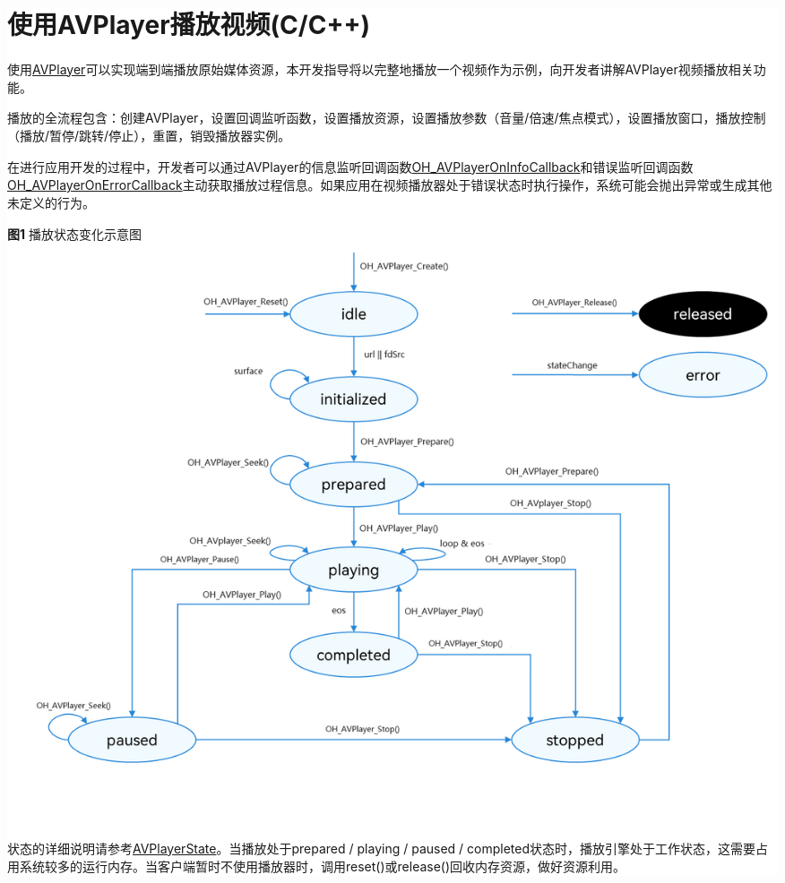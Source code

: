 # 使用AVPlayer播放视频(C/C++)

使用[AVPlayer](../../reference/apis-media-kit/_a_v_player.md#avplayer)可以实现端到端播放原始媒体资源，本开发指导将以完整地播放一个视频作为示例，向开发者讲解AVPlayer视频播放相关功能。

播放的全流程包含：创建AVPlayer，设置回调监听函数，设置播放资源，设置播放参数（音量/倍速/焦点模式），设置播放窗口，播放控制（播放/暂停/跳转/停止），重置，销毁播放器实例。

在进行应用开发的过程中，开发者可以通过AVPlayer的信息监听回调函数[OH_AVPlayerOnInfoCallback](../../reference/apis-media-kit/_a_v_player.md#oh_avplayeroninfocallback)和错误监听回调函数[OH_AVPlayerOnErrorCallback](../../reference/apis-media-kit/_a_v_player.md#oh_avplayeronerrorcallback)主动获取播放过程信息。如果应用在视频播放器处于错误状态时执行操作，系统可能会抛出异常或生成其他未定义的行为。

**图1** 播放状态变化示意图  
![Playback status change](figures/playback-status-change-ndk.png)

状态的详细说明请参考[AVPlayerState](../../reference/apis-media-kit/_a_v_player.md#avplayerstate-1)。当播放处于prepared / playing / paused / completed状态时，播放引擎处于工作状态，这需要占用系统较多的运行内存。当客户端暂时不使用播放器时，调用reset()或release()回收内存资源，做好资源利用。
